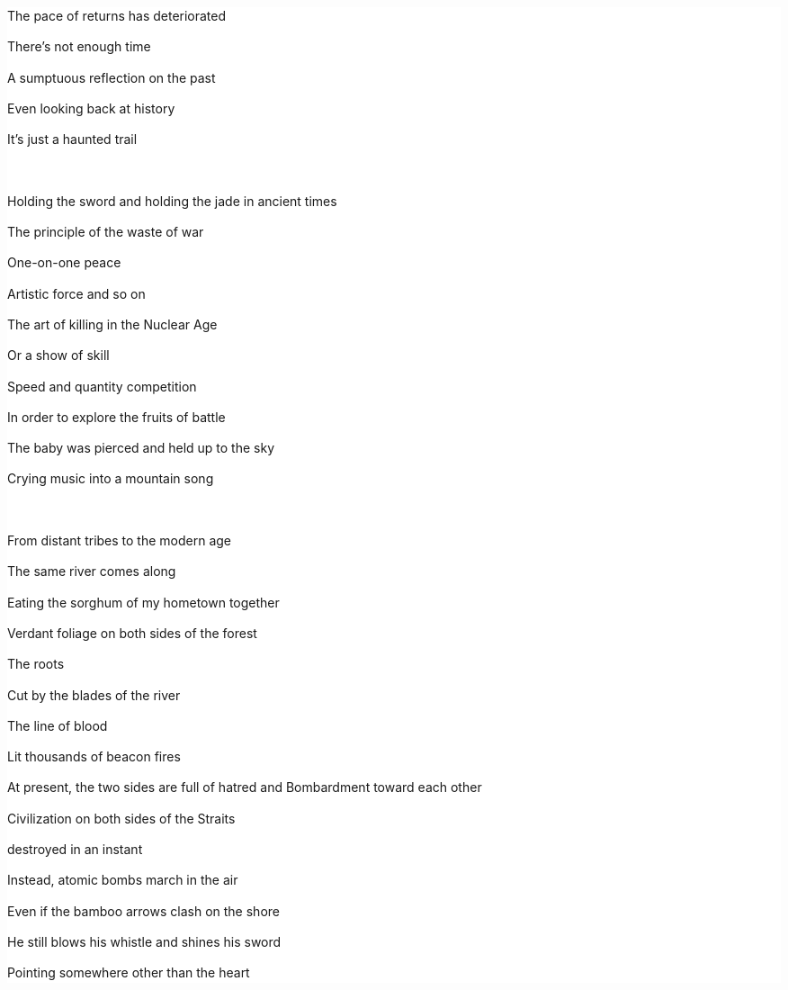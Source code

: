 The pace of returns has deteriorated

There’s not enough time

A sumptuous reflection on the past

Even looking back at history

It’s just a haunted trail

&#8201;


Holding the sword and holding the jade in ancient times

The principle of the waste of war

One-on-one peace

Artistic force and so on

The art of killing in the Nuclear Age

Or a show of skill

Speed and quantity competition

In order to explore the fruits of battle

The baby was pierced and held up to the sky

Crying music into a mountain song

&#8201;


From distant tribes to the modern age

The same river comes along

Eating the sorghum of my hometown together

Verdant foliage on both sides of the forest

The roots

Cut by the blades of the river

The line of blood

Lit thousands of beacon fires

At present, the two sides are full of hatred and Bombardment toward each other

Civilization on both sides of the Straits 

 destroyed in an instant
 
Instead, atomic bombs march in the air

Even if the bamboo arrows clash on the shore

He still blows his whistle and shines his sword

Pointing somewhere other than the heart
